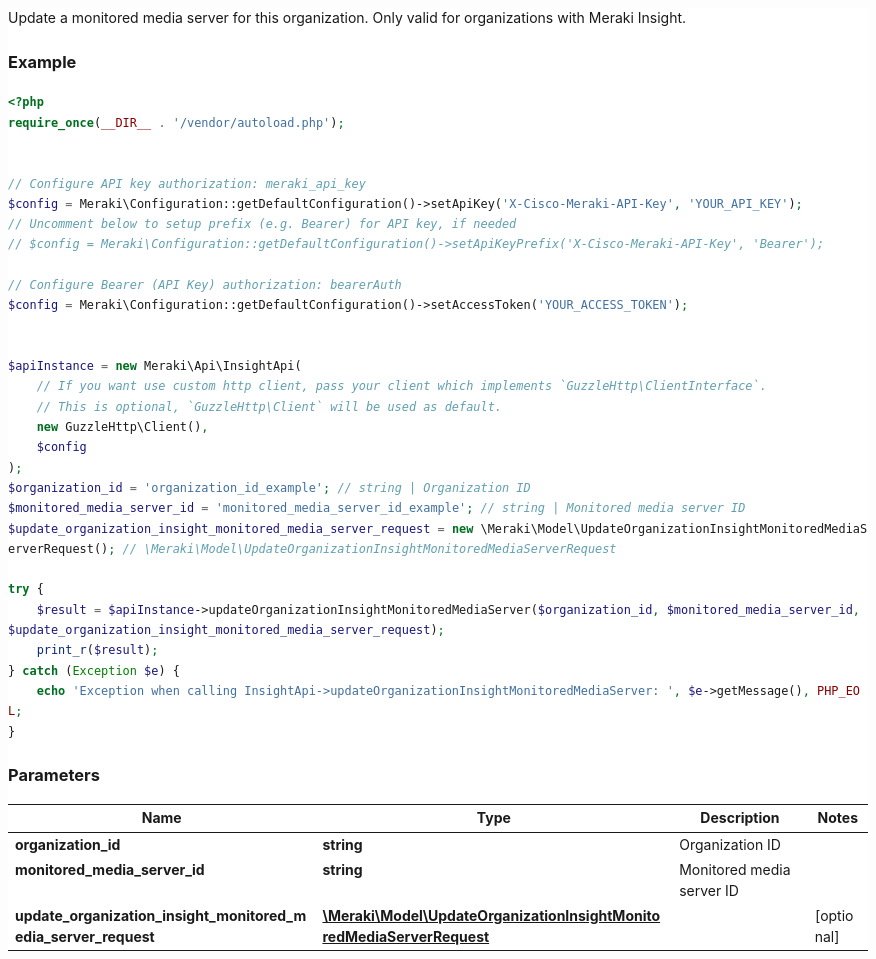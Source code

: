 Update a monitored media server for this organization. Only valid for organizations with Meraki Insight.

### Example

```php
<?php
require_once(__DIR__ . '/vendor/autoload.php');


// Configure API key authorization: meraki_api_key
$config = Meraki\Configuration::getDefaultConfiguration()->setApiKey('X-Cisco-Meraki-API-Key', 'YOUR_API_KEY');
// Uncomment below to setup prefix (e.g. Bearer) for API key, if needed
// $config = Meraki\Configuration::getDefaultConfiguration()->setApiKeyPrefix('X-Cisco-Meraki-API-Key', 'Bearer');

// Configure Bearer (API Key) authorization: bearerAuth
$config = Meraki\Configuration::getDefaultConfiguration()->setAccessToken('YOUR_ACCESS_TOKEN');


$apiInstance = new Meraki\Api\InsightApi(
    // If you want use custom http client, pass your client which implements `GuzzleHttp\ClientInterface`.
    // This is optional, `GuzzleHttp\Client` will be used as default.
    new GuzzleHttp\Client(),
    $config
);
$organization_id = 'organization_id_example'; // string | Organization ID
$monitored_media_server_id = 'monitored_media_server_id_example'; // string | Monitored media server ID
$update_organization_insight_monitored_media_server_request = new \Meraki\Model\UpdateOrganizationInsightMonitoredMediaServerRequest(); // \Meraki\Model\UpdateOrganizationInsightMonitoredMediaServerRequest

try {
    $result = $apiInstance->updateOrganizationInsightMonitoredMediaServer($organization_id, $monitored_media_server_id, $update_organization_insight_monitored_media_server_request);
    print_r($result);
} catch (Exception $e) {
    echo 'Exception when calling InsightApi->updateOrganizationInsightMonitoredMediaServer: ', $e->getMessage(), PHP_EOL;
}
```

### Parameters

| Name | Type | Description  | Notes |
| ------------- | ------------- | ------------- | ------------- |
| **organization_id** | **string**| Organization ID | |
| **monitored_media_server_id** | **string**| Monitored media server ID | |
| **update_organization_insight_monitored_media_server_request** | [**\Meraki\Model\UpdateOrganizationInsightMonitoredMediaServerRequest**](../Model/UpdateOrganizationInsightMonitoredMediaServerRequest.md)|  | [optional] |
